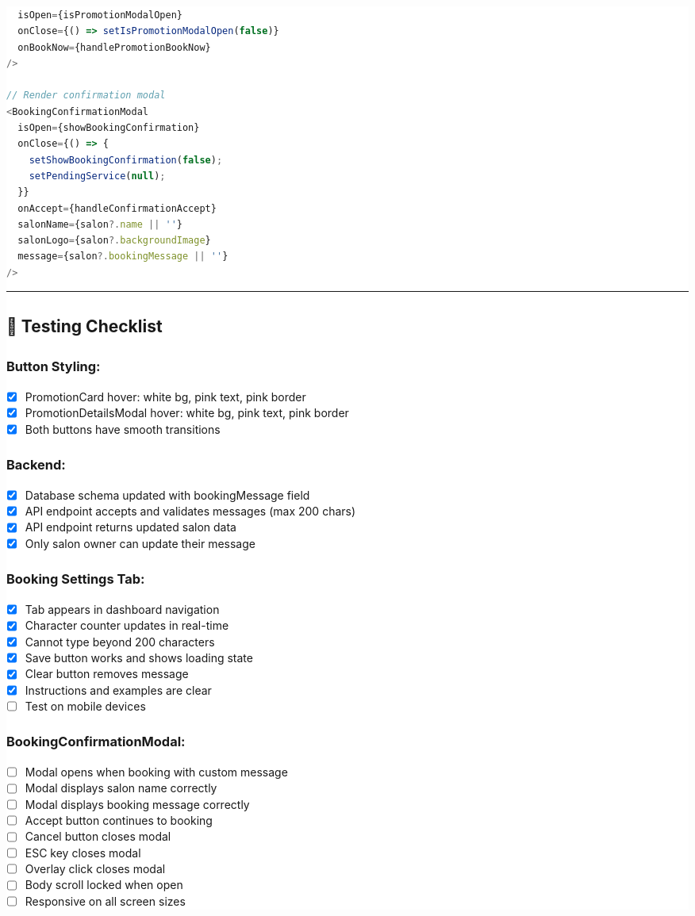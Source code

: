 ```typescript
  isOpen={isPromotionModalOpen}
  onClose={() => setIsPromotionModalOpen(false)}
  onBookNow={handlePromotionBookNow}
/>

// Render confirmation modal
<BookingConfirmationModal
  isOpen={showBookingConfirmation}
  onClose={() => {
    setShowBookingConfirmation(false);
    setPendingService(null);
  }}
  onAccept={handleConfirmationAccept}
  salonName={salon?.name || ''}
  salonLogo={salon?.backgroundImage}
  message={salon?.bookingMessage || ''}
/>
```

---

## 🧪 Testing Checklist

### **Button Styling**:
- [x] PromotionCard hover: white bg, pink text, pink border
- [x] PromotionDetailsModal hover: white bg, pink text, pink border
- [x] Both buttons have smooth transitions

### **Backend**:
- [x] Database schema updated with bookingMessage field
- [x] API endpoint accepts and validates messages (max 200 chars)
- [x] API endpoint returns updated salon data
- [x] Only salon owner can update their message

### **Booking Settings Tab**:
- [x] Tab appears in dashboard navigation
- [x] Character counter updates in real-time
- [x] Cannot type beyond 200 characters
- [x] Save button works and shows loading state
- [x] Clear button removes message
- [x] Instructions and examples are clear
- [ ] Test on mobile devices

### **BookingConfirmationModal**:
- [ ] Modal opens when booking with custom message
- [ ] Modal displays salon name correctly
- [ ] Modal displays booking message correctly
- [ ] Accept button continues to booking
- [ ] Cancel button closes modal
- [ ] ESC key closes modal
- [ ] Overlay click closes modal
- [ ] Body scroll locked when open
- [ ] Responsive on all screen sizes
